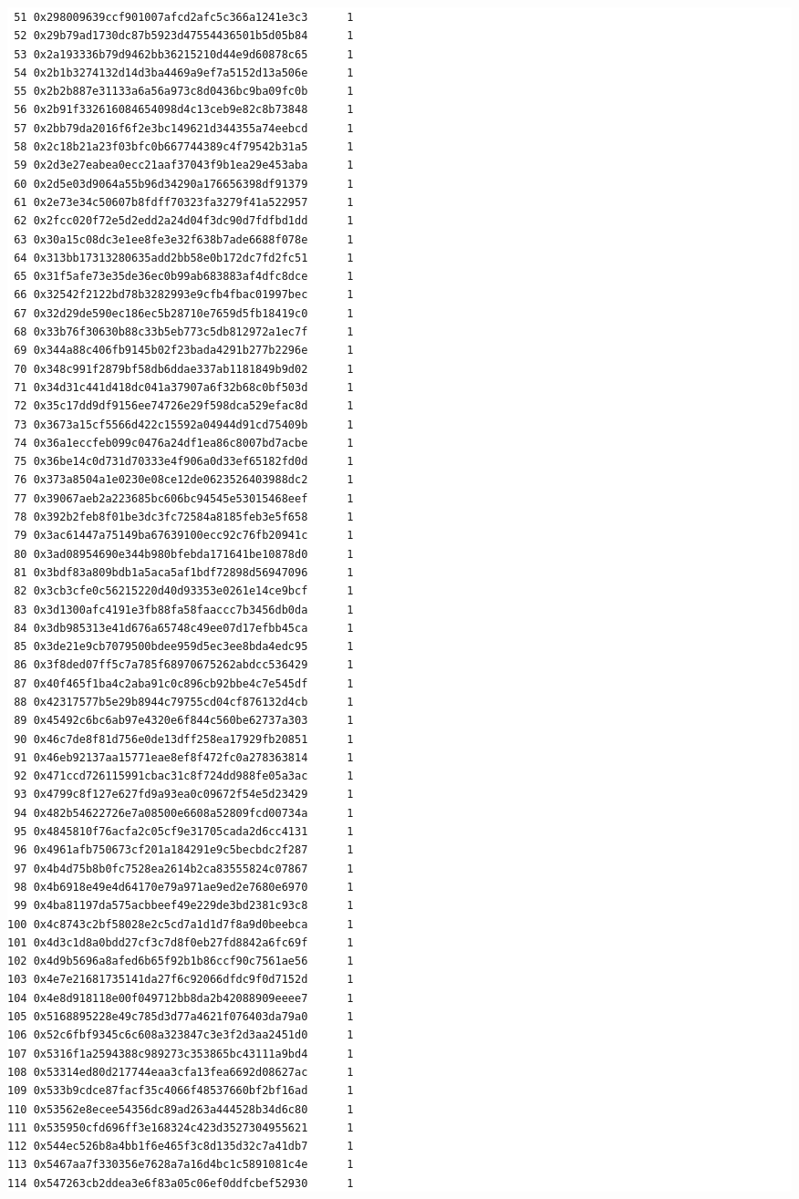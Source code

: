      51 0x298009639ccf901007afcd2afc5c366a1241e3c3      1
     52 0x29b79ad1730dc87b5923d47554436501b5d05b84      1
     53 0x2a193336b79d9462bb36215210d44e9d60878c65      1
     54 0x2b1b3274132d14d3ba4469a9ef7a5152d13a506e      1
     55 0x2b2b887e31133a6a56a973c8d0436bc9ba09fc0b      1
     56 0x2b91f332616084654098d4c13ceb9e82c8b73848      1
     57 0x2bb79da2016f6f2e3bc149621d344355a74eebcd      1
     58 0x2c18b21a23f03bfc0b667744389c4f79542b31a5      1
     59 0x2d3e27eabea0ecc21aaf37043f9b1ea29e453aba      1
     60 0x2d5e03d9064a55b96d34290a176656398df91379      1
     61 0x2e73e34c50607b8fdff70323fa3279f41a522957      1
     62 0x2fcc020f72e5d2edd2a24d04f3dc90d7fdfbd1dd      1
     63 0x30a15c08dc3e1ee8fe3e32f638b7ade6688f078e      1
     64 0x313bb17313280635add2bb58e0b172dc7fd2fc51      1
     65 0x31f5afe73e35de36ec0b99ab683883af4dfc8dce      1
     66 0x32542f2122bd78b3282993e9cfb4fbac01997bec      1
     67 0x32d29de590ec186ec5b28710e7659d5fb18419c0      1
     68 0x33b76f30630b88c33b5eb773c5db812972a1ec7f      1
     69 0x344a88c406fb9145b02f23bada4291b277b2296e      1
     70 0x348c991f2879bf58db6ddae337ab1181849b9d02      1
     71 0x34d31c441d418dc041a37907a6f32b68c0bf503d      1
     72 0x35c17dd9df9156ee74726e29f598dca529efac8d      1
     73 0x3673a15cf5566d422c15592a04944d91cd75409b      1
     74 0x36a1eccfeb099c0476a24df1ea86c8007bd7acbe      1
     75 0x36be14c0d731d70333e4f906a0d33ef65182fd0d      1
     76 0x373a8504a1e0230e08ce12de0623526403988dc2      1
     77 0x39067aeb2a223685bc606bc94545e53015468eef      1
     78 0x392b2feb8f01be3dc3fc72584a8185feb3e5f658      1
     79 0x3ac61447a75149ba67639100ecc92c76fb20941c      1
     80 0x3ad08954690e344b980bfebda171641be10878d0      1
     81 0x3bdf83a809bdb1a5aca5af1bdf72898d56947096      1
     82 0x3cb3cfe0c56215220d40d93353e0261e14ce9bcf      1
     83 0x3d1300afc4191e3fb88fa58faaccc7b3456db0da      1
     84 0x3db985313e41d676a65748c49ee07d17efbb45ca      1
     85 0x3de21e9cb7079500bdee959d5ec3ee8bda4edc95      1
     86 0x3f8ded07ff5c7a785f68970675262abdcc536429      1
     87 0x40f465f1ba4c2aba91c0c896cb92bbe4c7e545df      1
     88 0x42317577b5e29b8944c79755cd04cf876132d4cb      1
     89 0x45492c6bc6ab97e4320e6f844c560be62737a303      1
     90 0x46c7de8f81d756e0de13dff258ea17929fb20851      1
     91 0x46eb92137aa15771eae8ef8f472fc0a278363814      1
     92 0x471ccd726115991cbac31c8f724dd988fe05a3ac      1
     93 0x4799c8f127e627fd9a93ea0c09672f54e5d23429      1
     94 0x482b54622726e7a08500e6608a52809fcd00734a      1
     95 0x4845810f76acfa2c05cf9e31705cada2d6cc4131      1
     96 0x4961afb750673cf201a184291e9c5becbdc2f287      1
     97 0x4b4d75b8b0fc7528ea2614b2ca83555824c07867      1
     98 0x4b6918e49e4d64170e79a971ae9ed2e7680e6970      1
     99 0x4ba81197da575acbbeef49e229de3bd2381c93c8      1
    100 0x4c8743c2bf58028e2c5cd7a1d1d7f8a9d0beebca      1
    101 0x4d3c1d8a0bdd27cf3c7d8f0eb27fd8842a6fc69f      1
    102 0x4d9b5696a8afed6b65f92b1b86ccf90c7561ae56      1
    103 0x4e7e21681735141da27f6c92066dfdc9f0d7152d      1
    104 0x4e8d918118e00f049712bb8da2b42088909eeee7      1
    105 0x5168895228e49c785d3d77a4621f076403da79a0      1
    106 0x52c6fbf9345c6c608a323847c3e3f2d3aa2451d0      1
    107 0x5316f1a2594388c989273c353865bc43111a9bd4      1
    108 0x53314ed80d217744eaa3cfa13fea6692d08627ac      1
    109 0x533b9cdce87facf35c4066f48537660bf2bf16ad      1
    110 0x53562e8ecee54356dc89ad263a444528b34d6c80      1
    111 0x535950cfd696ff3e168324c423d3527304955621      1
    112 0x544ec526b8a4bb1f6e465f3c8d135d32c7a41db7      1
    113 0x5467aa7f330356e7628a7a16d4bc1c5891081c4e      1
    114 0x547263cb2ddea3e6f83a05c06ef0ddfcbef52930      1